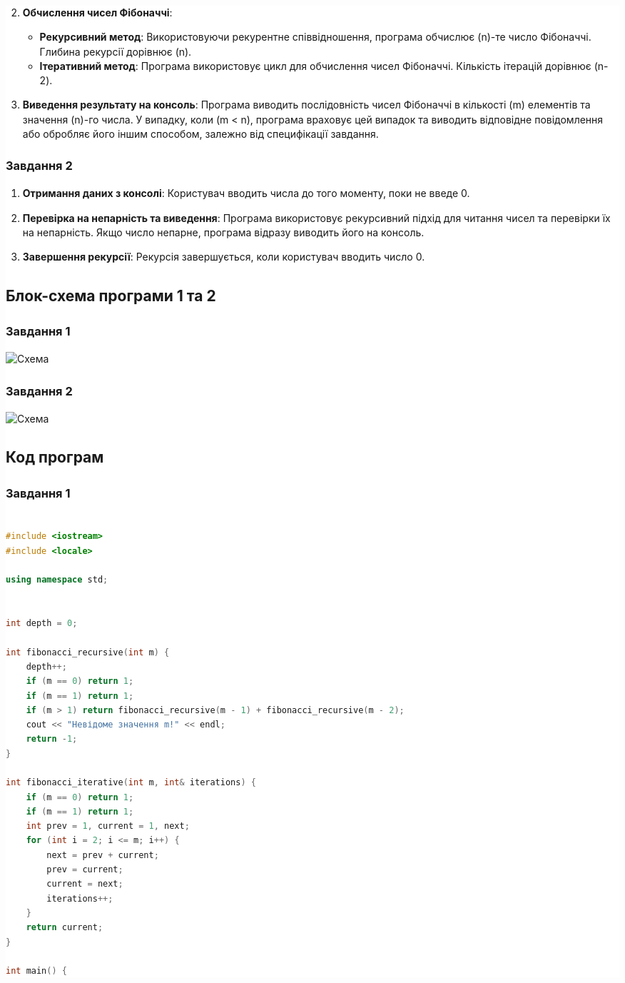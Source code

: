 2. **Обчислення чисел Фібоначчі**: 
    - **Рекурсивний метод**: Використовуючи рекурентне співвідношення, програма обчислює \(n\)-те число Фібоначчі. Глибина рекурсії дорівнює \(n\).
    - **Ітеративний метод**: Програма використовує цикл для обчислення чисел Фібоначчі. Кількість ітерацій дорівнює \(n-2\).
    
3. **Виведення результату на консоль**: Програма виводить послідовність чисел Фібоначчі в кількості \(m\) елементів та значення \(n\)-го числа. У випадку, коли \(m < n\), програма враховує цей випадок та виводить відповідне повідомлення або обробляє його іншим способом, залежно від специфікації завдання.

### Завдання 2

1. **Отримання даних з консолі**: Користувач вводить числа до того моменту, поки не введе 0.
   
2. **Перевірка на непарність та виведення**: Програма використовує рекурсивний підхід для читання чисел та перевірки їх на непарність. Якщо число непарне, програма відразу виводить його на консоль.
    
3. **Завершення рекурсії**: Рекурсія завершується, коли користувач вводить число 0.

## Блок-схема програми 1 та 2
### Завдання 1
![Схема](https://i.imgur.com/nVMzLNr.png)
### Завдання 2
![Схема](https://i.imgur.com/lafipQr.png)
## Код програм
### Завдання 1

```cpp

#include <iostream>
#include <locale>

using namespace std;


int depth = 0;

int fibonacci_recursive(int m) {
    depth++;
    if (m == 0) return 1;
    if (m == 1) return 1;
    if (m > 1) return fibonacci_recursive(m - 1) + fibonacci_recursive(m - 2);
    cout << "Невідоме значення m!" << endl;
    return -1;
}

int fibonacci_iterative(int m, int& iterations) {
    if (m == 0) return 1;
    if (m == 1) return 1;
    int prev = 1, current = 1, next;
    for (int i = 2; i <= m; i++) {
        next = prev + current;
        prev = current;
        current = next;
        iterations++;
    }
    return current;
}

int main() {
```